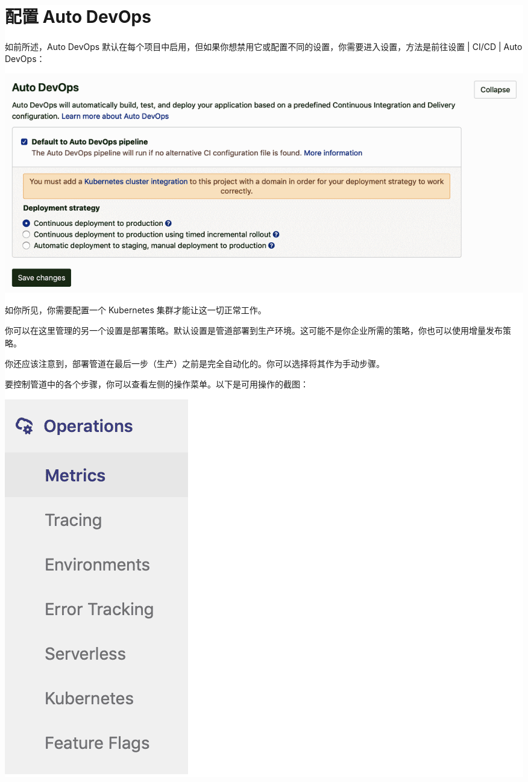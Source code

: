 # 配置 Auto DevOps

如前所述，Auto DevOps 默认在每个项目中启用，但如果你想禁用它或配置不同的设置，你需要进入设置，方法是前往设置 | CI/CD | Auto DevOps：

![](img/f9560e05-8d55-41e1-9ae1-db3570741f5f.png)

如你所见，你需要配置一个 Kubernetes 集群才能让这一切正常工作。

你可以在这里管理的另一个设置是部署策略。默认设置是管道部署到生产环境。这可能不是你企业所需的策略，你也可以使用增量发布策略。

你还应该注意到，部署管道在最后一步（生产）之前是完全自动化的。你可以选择将其作为手动步骤。

要控制管道中的各个步骤，你可以查看左侧的操作菜单。以下是可用操作的截图：

![](img/d5eed0fb-a4ac-4acb-9adb-c9872bdecba0.png)